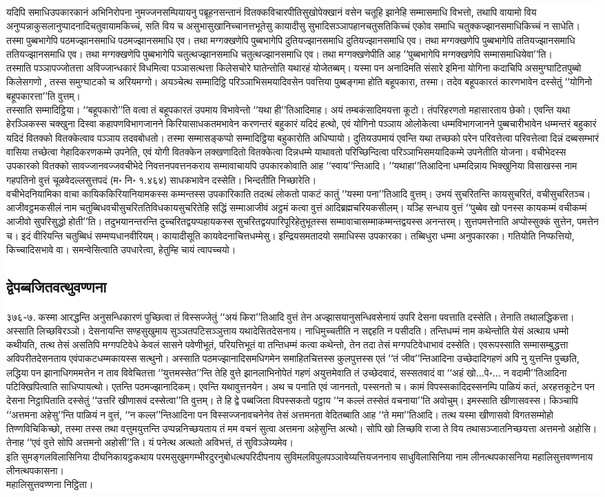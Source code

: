 यदिपि समाधिउपकारकानं अभिनिरोपना नुमज्जनसम्पियायनु पब्रूहनसन्तानं वितक्कविचारपीतिसुखोपेक्खानं वसेन चतूहि झानेहि सम्मासमाधि विभत्तो, तथापि वायामो विय अनुप्पन्नाकुसलानुप्पादनादिचतुवायामकिच्चं, सति विय च असुभासुखानिच्चानत्तभूतेसु कायादीसु सुभादिसञ्ञापहानचतुसतिकिच्चं एकोव समाधि चतुक्कज्झानसमाधिकिच्चं न साधेति। तस्मा पुब्बभागेपि पठमज्झानसमाधि पठमज्झानसमाधि एव। तथा मग्गक्खणेपि पुब्बभागेपि दुतियज्झानसमाधि दुतियज्झानसमाधि एव। तथा मग्गक्खणेपि पुब्बभागेपि ततियज्झानसमाधि ततियज्झानसमाधि एव। तथा मग्गक्खणेपि पुब्बभागेपि चतुत्थज्झानसमाधि चतुत्थज्झानसमाधि एव। तथा मग्गक्खणेपीति आह ‘‘पुब्बभागेपि मग्गक्खणेपि सम्मासमाधियेवा’’ति।  
तस्माति पञ्ञापज्जोतत्ता अविज्जान्धकारं विधमित्वा पञ्ञासत्थत्ता किलेसचोरे घातेन्तोति यथारहं योजेतब्बम्। यस्मा पन अनादिमति संसारे इमिना योगिना कदाचिपि असमुग्घाटितपुब्बो किलेसगणो , तस्स समुग्घाटको च अरियमग्गो। अयञ्चेत्थ सम्मादिट्ठि परिञ्ञाभिसमयादिवसेन पवत्तिया पुब्बङ्गमा होति बहूपकारा, तस्मा। तदेव बहूपकारतं कारणभावेन दस्सेतुं ‘‘योगिनो बहूपकारत्ता’’ति वुत्तम्।  
तस्साति सम्मादिट्ठिया। ‘‘बहूपकारो’’ति वत्वा तं बहूपकारतं उपमाय विभावेन्तो ‘‘यथा ही’’तिआदिमाह। अयं तम्बकंसादिमयत्ता कूटो। तंपरिहरणतो महासारताय छेको। एवन्ति यथा हेरञ्ञिकस्स चक्खुना दिस्वा कहापणविभागजानने किरियासाधकतमभावेन करणन्तरं बहुकारं यदिदं हत्थो, एवं योगिनो पञ्ञाय ओलोकेत्वा धम्मविभागजानने पुब्बचारीभावेन धम्मन्तरं बहुकारं यदिदं वितक्को वितक्केत्वाव पञ्ञाय तदवबोधतो। तस्मा सम्मासङ्कप्पो सम्मादिट्ठिया बहुकारोति अधिप्पायो। दुतियउपमायं एवन्ति यथा तच्छको परेन परिवत्तेत्वा परिवत्तेत्वा दिन्नं दब्बसम्भारं वासिया तच्छेत्वा गेहादिकरणकम्मे उपनेति, एवं योगी वितक्केन लक्खणादितो वितक्केत्वा दिन्नधम्मे याथावतो परिच्छिन्दित्वा परिञ्ञाभिसमयादिकम्मे उपनेतीति योजना। वचीभेदस्स उपकारको वितक्को सावज्जानवज्जवचीभेदे निवत्तनपवत्तनकराय सम्मावाचायपि उपकारकोवाति आह ‘‘स्वाय’’न्तिआदि। ‘‘यथाहा’’तिआदिना धम्मदिन्नाय भिक्खुनिया विसाखस्स नाम गहपतिनो वुत्तं चूळवेदल्लसुत्तपदं (म॰ नि॰ १.४६४) साधकभावेन दस्सेति। भिन्दतीति निच्छारेति।  
वचीभेदनियामिका वाचा कायिककिरियानियामकस्स कम्मन्तस्स उपकारिकाति तदत्थं लोकतो पाकटं कातुं ‘‘यस्मा पना’’तिआदि वुत्तम्। उभयं सुचरितन्ति कायसुचरितं, वचीसुचरितञ्च। आजीवट्ठमकसीलं नाम चतुब्बिधवचीसुचरिततिविधकायसुचरितेहि सद्धिं सम्माआजीवं अट्ठमं कत्वा वुत्तं आदिब्रह्मचरियकसीलम्। यञ्हि सन्धाय वुत्तं ‘‘पुब्बेव खो पनस्स कायकम्मं वचीकम्मं आजीवो सुपरिसुद्धो होती’’ति। तदुभयानन्तरन्ति दुच्चरितद्वयप्पहायकस्स सुचरितद्वयपारिपूरिहेतुभूतस्स सम्मावाचासम्माकम्मन्तद्वयस्स अनन्तरम्। सुत्तपमत्तेनाति अप्पोस्सुक्कं सुत्तेन, पमत्तेन च। इदं वीरियन्ति चतुब्बिधं सम्मप्पधानवीरियम्। कायादीसूति कायवेदनाचित्तधम्मेसु। इन्द्रियसमतादयो समाधिस्स उपकारका। तब्बिधुरा धम्मा अनुपकारका। गतियोति निप्फत्तियो, किच्चादिसभावे वा। समन्वेसित्वाति उपधारेत्वा, हेतुम्हि चायं त्वापच्चयो।  


## द्वेपब्बजितवत्थुवण्णना

३७६-७. कस्मा आरद्धन्ति अनुसन्धिकारणं पुच्छित्वा तं विस्सज्जेतुं ‘‘अयं किरा’’तिआदि वुत्तं तेन अज्झासयानुसन्धिवसेनायं उपरि देसना पवत्ताति दस्सेति। तेनाति तथालद्धिकत्ता। अस्साति लिच्छविरञ्ञो। देसनायन्ति सण्हसुखुमाय सुञ्ञतपटिसञ्ञुत्ताय यथादेसितदेसनाय। नाधिमुच्चतीति न सद्दहति न पसीदति। तन्तिधम्मं नाम कथेन्तोति येसं अत्थाय धम्मो कथीयति, तत्थ तेसं असतिपि मग्गपटिवेधे केवलं सासने पवेणीभूतं, परियत्तिभूतं वा तन्तिधम्मं कत्वा कथेन्तो, तेन तदा तेसं मग्गपटिवेधाभावं दस्सेति। एवरूपस्साति सम्मासम्बुद्धत्ता अविपरीतदेसनताय एवंपाकटधम्मकायस्स सत्थुनो। अस्साति पठमज्झानादिसमधिगमेन समाहितचित्तस्स कुलपुत्तस्स एतं ‘‘तं जीव’’न्तिआदिना उच्छेदादिगहणं अपि नु युत्तन्ति पुच्छति, लद्धिया पन झानाधिगममत्तेन न ताव विवेचितत्ता ‘‘युत्तमस्सेत’’न्ति तेहि वुत्ते झानलाभिनोपेतं गहणं अयुत्तमेवाति तं उच्छेदवादं, सस्सतवादं वा ‘‘अहं खो…पे॰… न वदामी’’तिआदिना पटिक्खिपित्वाति साधिप्पायत्थो। एतन्ति पठमज्झानादिकम्। एवन्ति यथावुत्तनयेन। अथ च पनाति एवं जाननतो, पस्सनतो च। कामं विपस्सकादिदस्सनम्पि पाळियं कतं, अरहत्तकूटेन पन देसना निट्ठापिताति दस्सेतुं ‘‘उत्तरि खीणासवं दस्सेत्वा’’ति वुत्तम्। ते हि द्वे पब्बजिता विपस्सकतो पट्ठाय ‘‘न कल्लं तस्सेतं वचनाया’’ति अवोचुम्। इमस्साति खीणासवस्स। किञ्चापि ‘‘अत्तमना अहेसु’’न्ति पाळियं न वुत्तं, ‘‘न कल्ल’’न्तिआदिना पन विस्सज्जनावचनेनेव तेसं अत्तमनता वेदितब्बाति आह ‘‘ते ममा’’तिआदि। तत्थ यस्मा खीणासवो विगतसम्मोहो तिण्णविचिकिच्छो, तस्मा तस्स तथा वत्तुमयुत्तन्ति उप्पन्ननिच्छयताय तं मम वचनं सुत्वा अत्तमना अहेसुन्ति अत्थो। सोपि खो लिच्छवि राजा ते विय तथासञ्जातनिच्छयत्ता अत्तमनो अहोसि। तेनाह ‘‘एवं वुत्ते सोपि अत्तमनो अहोसी’’ति। यं पनेत्थ अत्थतो अविभत्तं, तं सुविञ्ञेय्यमेव।  
इति सुमङ्गलविलासिनिया दीघनिकायट्ठकथाय परमसुखुमगम्भीरदुरनुबोधत्थपरिदीपनाय सुविमलविपुलपञ्ञावेय्यत्तियजननाय साधुविलासिनिया नाम लीनत्थपकासनिया महालिसुत्तवण्णनाय लीनत्थपकासना।  
महालिसुत्तवण्णना निट्ठिता।  
